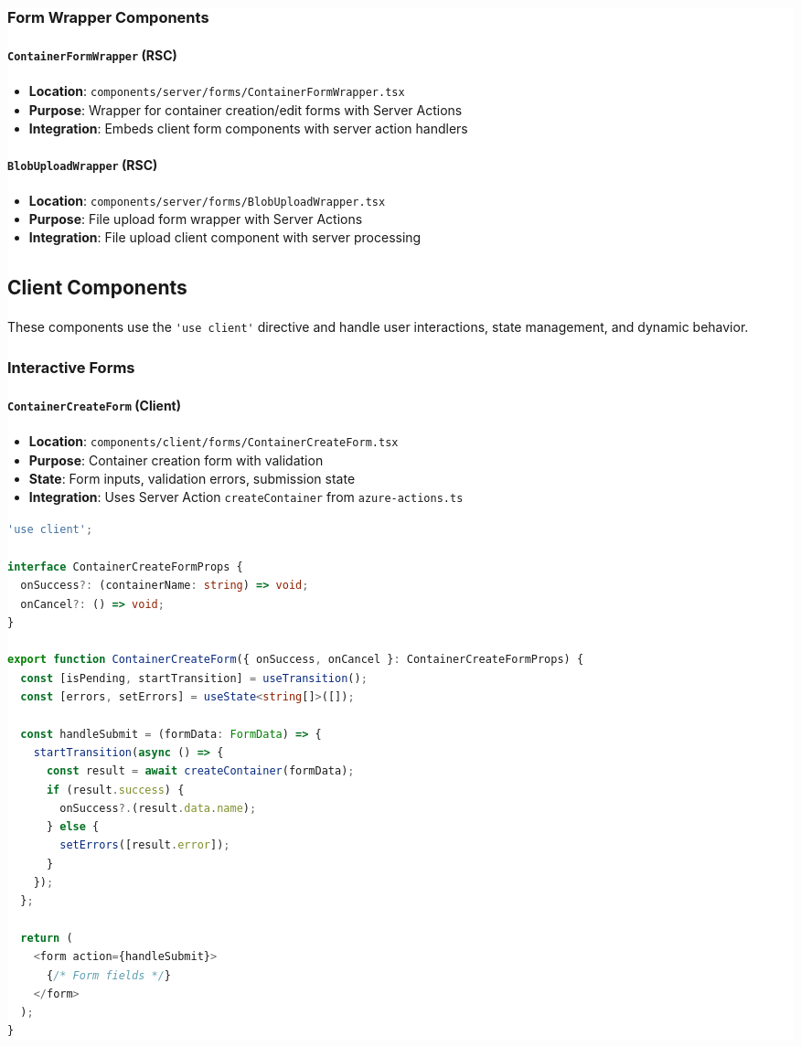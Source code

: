 ### Form Wrapper Components

#### `ContainerFormWrapper` (RSC)
- **Location**: `components/server/forms/ContainerFormWrapper.tsx`
- **Purpose**: Wrapper for container creation/edit forms with Server Actions
- **Integration**: Embeds client form components with server action handlers

#### `BlobUploadWrapper` (RSC)
- **Location**: `components/server/forms/BlobUploadWrapper.tsx`
- **Purpose**: File upload form wrapper with Server Actions
- **Integration**: File upload client component with server processing

## Client Components

These components use the `'use client'` directive and handle user interactions, state management, and dynamic behavior.

### Interactive Forms

#### `ContainerCreateForm` (Client)
- **Location**: `components/client/forms/ContainerCreateForm.tsx`
- **Purpose**: Container creation form with validation
- **State**: Form inputs, validation errors, submission state
- **Integration**: Uses Server Action `createContainer` from `azure-actions.ts`

```typescript
'use client';

interface ContainerCreateFormProps {
  onSuccess?: (containerName: string) => void;
  onCancel?: () => void;
}

export function ContainerCreateForm({ onSuccess, onCancel }: ContainerCreateFormProps) {
  const [isPending, startTransition] = useTransition();
  const [errors, setErrors] = useState<string[]>([]);
  
  const handleSubmit = (formData: FormData) => {
    startTransition(async () => {
      const result = await createContainer(formData);
      if (result.success) {
        onSuccess?.(result.data.name);
      } else {
        setErrors([result.error]);
      }
    });
  };
  
  return (
    <form action={handleSubmit}>
      {/* Form fields */}
    </form>
  );
}
```
